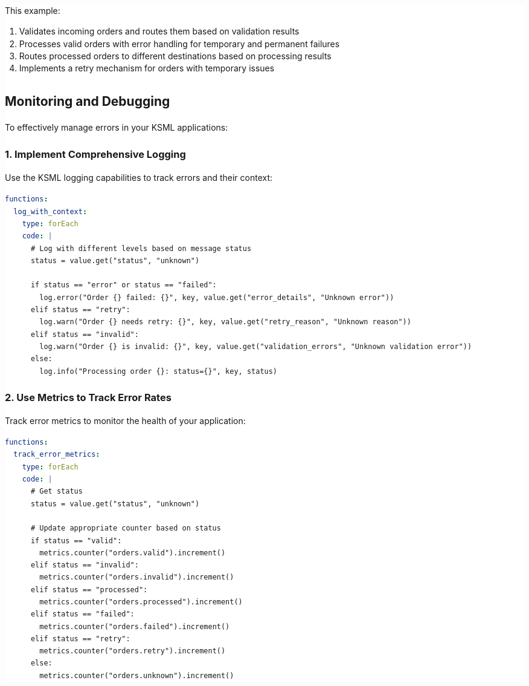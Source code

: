 This example:
1. Validates incoming orders and routes them based on validation results
2. Processes valid orders with error handling for temporary and permanent failures
3. Routes processed orders to different destinations based on processing results
4. Implements a retry mechanism for orders with temporary issues

## Monitoring and Debugging

To effectively manage errors in your KSML applications:

### 1. Implement Comprehensive Logging

Use the KSML logging capabilities to track errors and their context:

```yaml
functions:
  log_with_context:
    type: forEach
    code: |
      # Log with different levels based on message status
      status = value.get("status", "unknown")
      
      if status == "error" or status == "failed":
        log.error("Order {} failed: {}", key, value.get("error_details", "Unknown error"))
      elif status == "retry":
        log.warn("Order {} needs retry: {}", key, value.get("retry_reason", "Unknown reason"))
      elif status == "invalid":
        log.warn("Order {} is invalid: {}", key, value.get("validation_errors", "Unknown validation error"))
      else:
        log.info("Processing order {}: status={}", key, status)
```

### 2. Use Metrics to Track Error Rates

Track error metrics to monitor the health of your application:

```yaml
functions:
  track_error_metrics:
    type: forEach
    code: |
      # Get status
      status = value.get("status", "unknown")
      
      # Update appropriate counter based on status
      if status == "valid":
        metrics.counter("orders.valid").increment()
      elif status == "invalid":
        metrics.counter("orders.invalid").increment()
      elif status == "processed":
        metrics.counter("orders.processed").increment()
      elif status == "failed":
        metrics.counter("orders.failed").increment()
      elif status == "retry":
        metrics.counter("orders.retry").increment()
      else:
        metrics.counter("orders.unknown").increment()
```
